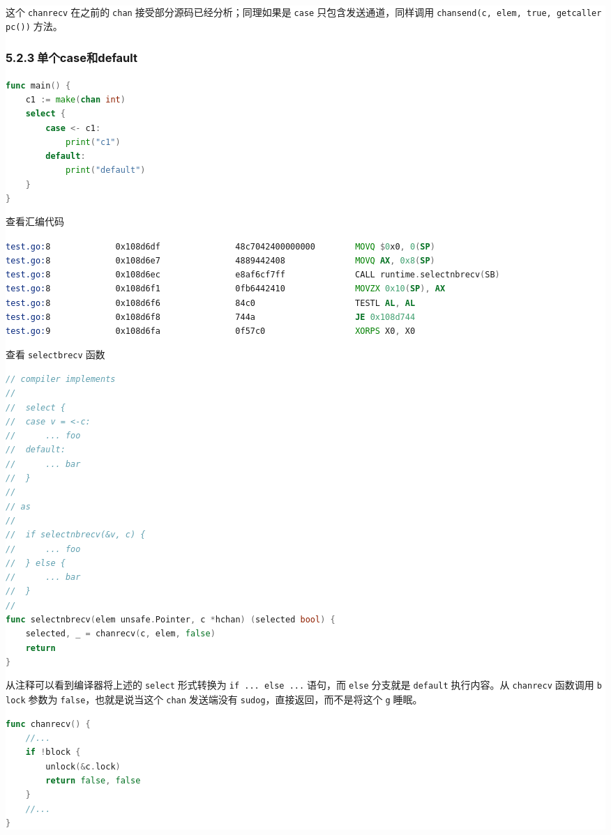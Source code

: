 这个 `chanrecv` 在之前的 `chan` 接受部分源码已经分析；同理如果是 `case` 只包含发送通道，同样调用 `chansend(c, elem, true, getcallerpc())` 方法。

### 5.2.3 单个case和default
```go
func main() {
    c1 := make(chan int)
    select {
        case <- c1:
            print("c1")
        default:
            print("default")
    }
}
```
查看汇编代码
```asm
test.go:8             0x108d6df               48c7042400000000        MOVQ $0x0, 0(SP)
test.go:8             0x108d6e7               4889442408              MOVQ AX, 0x8(SP)
test.go:8             0x108d6ec               e8af6cf7ff              CALL runtime.selectnbrecv(SB)
test.go:8             0x108d6f1               0fb6442410              MOVZX 0x10(SP), AX
test.go:8             0x108d6f6               84c0                    TESTL AL, AL
test.go:8             0x108d6f8               744a                    JE 0x108d744
test.go:9             0x108d6fa               0f57c0                  XORPS X0, X0
```
查看 `selectbrecv` 函数
```go
// compiler implements
//
//	select {
//	case v = <-c:
//		... foo
//	default:
//		... bar
//	}
//
// as
//
//	if selectnbrecv(&v, c) {
//		... foo
//	} else {
//		... bar
//	}
//
func selectnbrecv(elem unsafe.Pointer, c *hchan) (selected bool) {
	selected, _ = chanrecv(c, elem, false)
	return
}
```
从注释可以看到编译器将上述的 `select` 形式转换为 `if ... else ...` 语句，而 `else` 分支就是 `default` 执行内容。从 `chanrecv` 函数调用 `block` 参数为 `false`，也就是说当这个 `chan` 发送端没有 `sudog`，直接返回，而不是将这个 `g` 睡眠。
```go
func chanrecv() {
    //...
	if !block {
		unlock(&c.lock)
		return false, false
	}
	//...
}
```